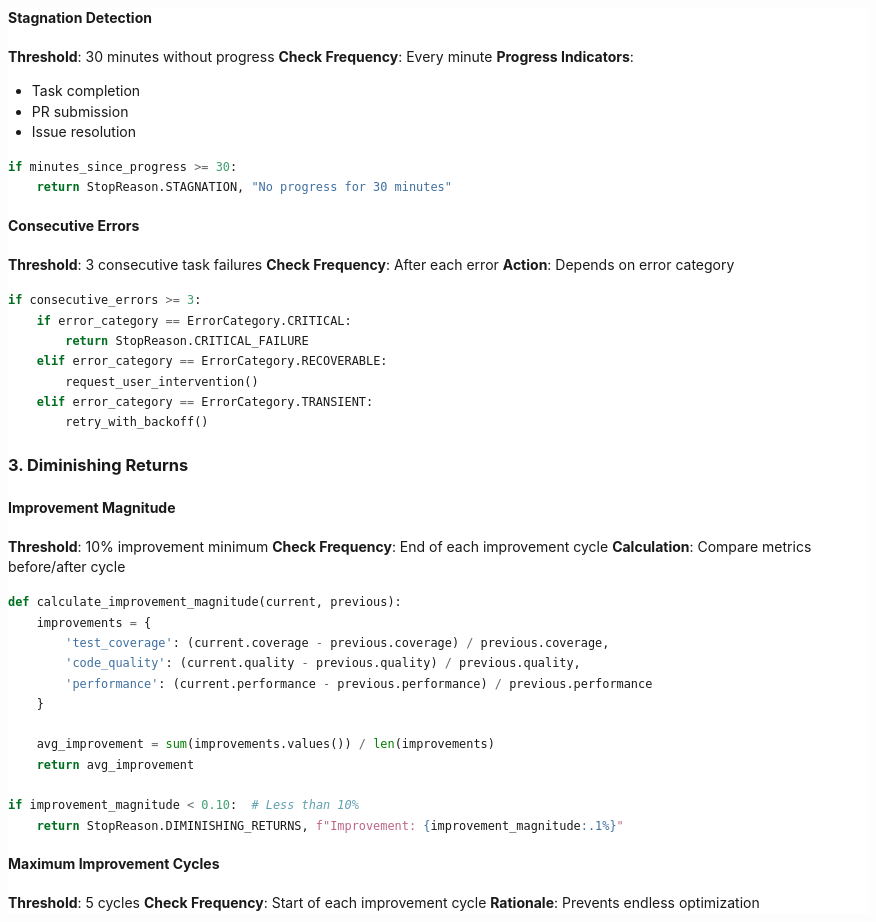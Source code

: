 #### Stagnation Detection
**Threshold**: 30 minutes without progress
**Check Frequency**: Every minute
**Progress Indicators**:
- Task completion
- PR submission
- Issue resolution

```python
if minutes_since_progress >= 30:
    return StopReason.STAGNATION, "No progress for 30 minutes"
```

#### Consecutive Errors
**Threshold**: 3 consecutive task failures
**Check Frequency**: After each error
**Action**: Depends on error category

```python
if consecutive_errors >= 3:
    if error_category == ErrorCategory.CRITICAL:
        return StopReason.CRITICAL_FAILURE
    elif error_category == ErrorCategory.RECOVERABLE:
        request_user_intervention()
    elif error_category == ErrorCategory.TRANSIENT:
        retry_with_backoff()
```

### 3. Diminishing Returns

#### Improvement Magnitude
**Threshold**: 10% improvement minimum
**Check Frequency**: End of each improvement cycle
**Calculation**: Compare metrics before/after cycle

```python
def calculate_improvement_magnitude(current, previous):
    improvements = {
        'test_coverage': (current.coverage - previous.coverage) / previous.coverage,
        'code_quality': (current.quality - previous.quality) / previous.quality,
        'performance': (current.performance - previous.performance) / previous.performance
    }

    avg_improvement = sum(improvements.values()) / len(improvements)
    return avg_improvement

if improvement_magnitude < 0.10:  # Less than 10%
    return StopReason.DIMINISHING_RETURNS, f"Improvement: {improvement_magnitude:.1%}"
```

#### Maximum Improvement Cycles
**Threshold**: 5 cycles
**Check Frequency**: Start of each improvement cycle
**Rationale**: Prevents endless optimization
